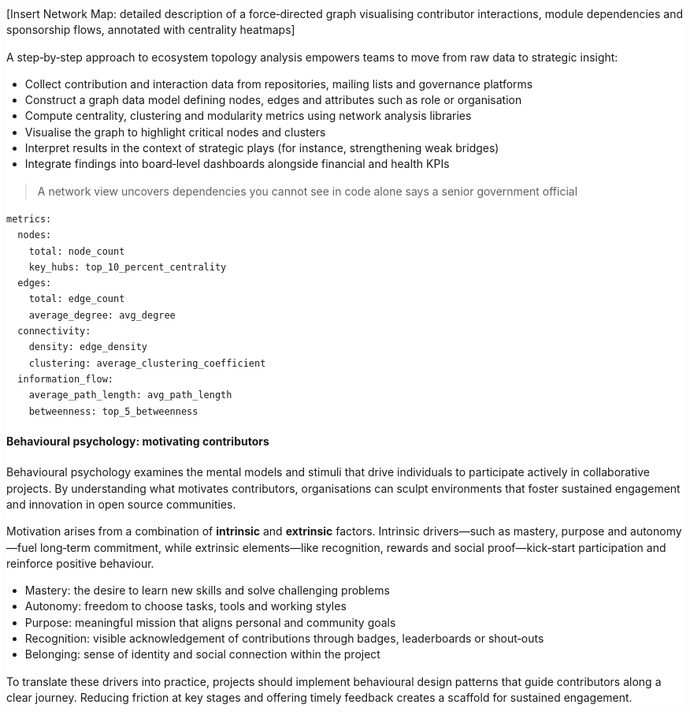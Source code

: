 [Insert Network Map: detailed description of a force‑directed graph visualising contributor interactions, module dependencies and sponsorship flows, annotated with centrality heatmaps]

A step‑by‑step approach to ecosystem topology analysis empowers teams to move from raw data to strategic insight:

- Collect contribution and interaction data from repositories, mailing lists and governance platforms
- Construct a graph data model defining nodes, edges and attributes such as role or organisation
- Compute centrality, clustering and modularity metrics using network analysis libraries
- Visualise the graph to highlight critical nodes and clusters
- Interpret results in the context of strategic plays (for instance, strengthening weak bridges)
- Integrate findings into board‑level dashboards alongside financial and health KPIs

> A network view uncovers dependencies you cannot see in code alone says a senior government official

```
metrics:
  nodes:
    total: node_count
    key_hubs: top_10_percent_centrality
  edges:
    total: edge_count
    average_degree: avg_degree
  connectivity:
    density: edge_density
    clustering: average_clustering_coefficient
  information_flow:
    average_path_length: avg_path_length
    betweenness: top_5_betweenness
```



#### <a id="behavioural-psychology-motivating-contributors"></a>Behavioural psychology: motivating contributors

Behavioural psychology examines the mental models and stimuli that drive individuals to participate actively in collaborative projects. By understanding what motivates contributors, organisations can sculpt environments that foster sustained engagement and innovation in open source communities.

Motivation arises from a combination of **intrinsic** and **extrinsic** factors. Intrinsic drivers—such as mastery, purpose and autonomy—fuel long‑term commitment, while extrinsic elements—like recognition, rewards and social proof—kick‑start participation and reinforce positive behaviour.

- Mastery: the desire to learn new skills and solve challenging problems
- Autonomy: freedom to choose tasks, tools and working styles
- Purpose: meaningful mission that aligns personal and community goals
- Recognition: visible acknowledgement of contributions through badges, leaderboards or shout‑outs
- Belonging: sense of identity and social connection within the project

To translate these drivers into practice, projects should implement behavioural design patterns that guide contributors along a clear journey. Reducing friction at key stages and offering timely feedback creates a scaffold for sustained engagement.
